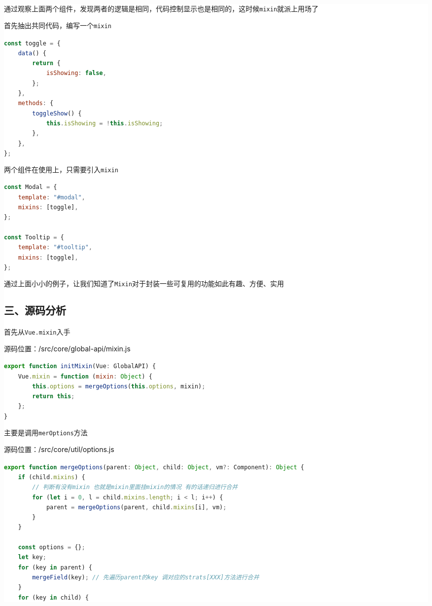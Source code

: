 通过观察上面两个组件，发现两者的逻辑是相同，代码控制显示也是相同的，这时候`mixin`就派上用场了

首先抽出共同代码，编写一个`mixin`

```js
const toggle = {
	data() {
		return {
			isShowing: false,
		};
	},
	methods: {
		toggleShow() {
			this.isShowing = !this.isShowing;
		},
	},
};
```

两个组件在使用上，只需要引入`mixin`

```js
const Modal = {
	template: "#modal",
	mixins: [toggle],
};

const Tooltip = {
	template: "#tooltip",
	mixins: [toggle],
};
```

通过上面小小的例子，让我们知道了`Mixin`对于封装一些可复用的功能如此有趣、方便、实用

## 三、源码分析

首先从`Vue.mixin`入手

源码位置：/src/core/global-api/mixin.js

```js
export function initMixin(Vue: GlobalAPI) {
	Vue.mixin = function (mixin: Object) {
		this.options = mergeOptions(this.options, mixin);
		return this;
	};
}
```

主要是调用`merOptions`方法

源码位置：/src/core/util/options.js

```js
export function mergeOptions(parent: Object, child: Object, vm?: Component): Object {
	if (child.mixins) {
		// 判断有没有mixin 也就是mixin里面挂mixin的情况 有的话递归进行合并
		for (let i = 0, l = child.mixins.length; i < l; i++) {
			parent = mergeOptions(parent, child.mixins[i], vm);
		}
	}

	const options = {};
	let key;
	for (key in parent) {
		mergeField(key); // 先遍历parent的key 调对应的strats[XXX]方法进行合并
	}
	for (key in child) {
```